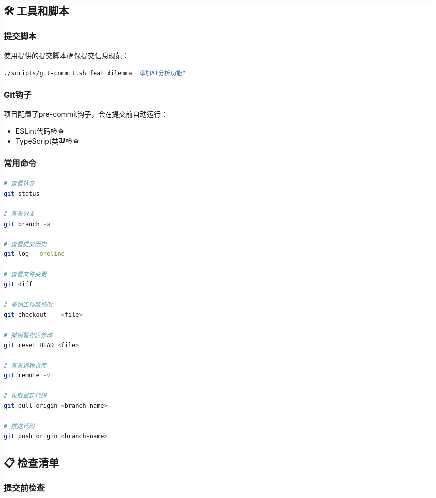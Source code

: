 ## 🛠️ 工具和脚本

### 提交脚本

使用提供的提交脚本确保提交信息规范：

```bash
./scripts/git-commit.sh feat dilemma "添加AI分析功能"
```

### Git钩子

项目配置了pre-commit钩子，会在提交前自动运行：

- ESLint代码检查
- TypeScript类型检查

### 常用命令

```bash
# 查看状态
git status

# 查看分支
git branch -a

# 查看提交历史
git log --oneline

# 查看文件变更
git diff

# 撤销工作区修改
git checkout -- <file>

# 撤销暂存区修改
git reset HEAD <file>

# 查看远程仓库
git remote -v

# 拉取最新代码
git pull origin <branch-name>

# 推送代码
git push origin <branch-name>
```

## 📋 检查清单

### 提交前检查
